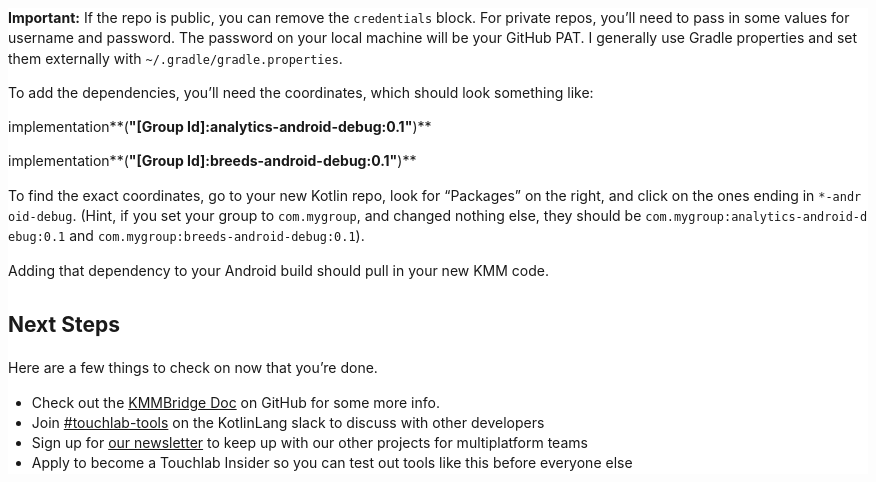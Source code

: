**Important:** If the repo is public, you can remove the `credentials` block. For private repos, you’ll need to pass in some values for username and password. The password on your local machine will be your GitHub PAT. I generally use Gradle properties and set them externally with `~/.gradle/gradle.properties`.

To add the dependencies, you’ll need the coordinates, which should look something like:

implementation**(**"[Group Id]:analytics-android-debug:0.1"**)**

implementation**(**"[Group Id]:breeds-android-debug:0.1"**)**

To find the exact coordinates, go to your new Kotlin repo, look for “Packages” on the right, and click on the ones ending in `*-android-debug`. (Hint, if you set your group to `com.mygroup`, and changed nothing else, they should be `com.mygroup:analytics-android-debug:0.1` and `com.mygroup:breeds-android-debug:0.1`).

Adding that dependency to your Android build should pull in your new KMM code.

## Next Steps

Here are a few things to check on now that you’re done.

- Check out the [KMMBridge Doc](https://touchlab.github.io/KMMBridge/intro) on GitHub for some more info.
- Join [#touchlab-tools](https://kotlinlang.slack.com/archives/CTJB58X7X) on the KotlinLang slack to discuss with other developers
- Sign up for [our newsletter](https://form.typeform.com/to/MJTpmm) to keep up with our other projects for multiplatform teams
- Apply to become a Touchlab Insider so you can test out tools like this before everyone else